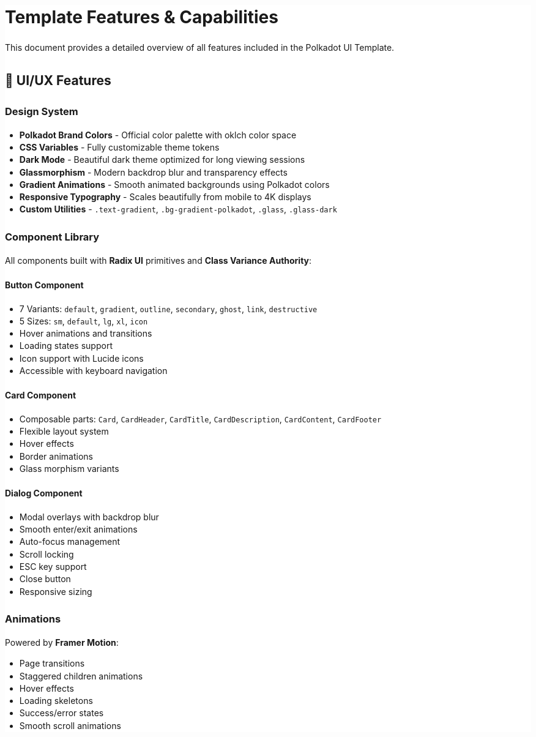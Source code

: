 # Template Features & Capabilities

This document provides a detailed overview of all features included in the Polkadot UI Template.

## 🎨 UI/UX Features

### Design System
- **Polkadot Brand Colors** - Official color palette with oklch color space
- **CSS Variables** - Fully customizable theme tokens
- **Dark Mode** - Beautiful dark theme optimized for long viewing sessions
- **Glassmorphism** - Modern backdrop blur and transparency effects
- **Gradient Animations** - Smooth animated backgrounds using Polkadot colors
- **Responsive Typography** - Scales beautifully from mobile to 4K displays
- **Custom Utilities** - `.text-gradient`, `.bg-gradient-polkadot`, `.glass`, `.glass-dark`

### Component Library
All components built with **Radix UI** primitives and **Class Variance Authority**:

#### Button Component
- 7 Variants: `default`, `gradient`, `outline`, `secondary`, `ghost`, `link`, `destructive`
- 5 Sizes: `sm`, `default`, `lg`, `xl`, `icon`
- Hover animations and transitions
- Loading states support
- Icon support with Lucide icons
- Accessible with keyboard navigation

#### Card Component
- Composable parts: `Card`, `CardHeader`, `CardTitle`, `CardDescription`, `CardContent`, `CardFooter`
- Flexible layout system
- Hover effects
- Border animations
- Glass morphism variants

#### Dialog Component
- Modal overlays with backdrop blur
- Smooth enter/exit animations
- Auto-focus management
- Scroll locking
- ESC key support
- Close button
- Responsive sizing

### Animations
Powered by **Framer Motion**:
- Page transitions
- Staggered children animations
- Hover effects
- Loading skeletons
- Success/error states
- Smooth scroll animations

